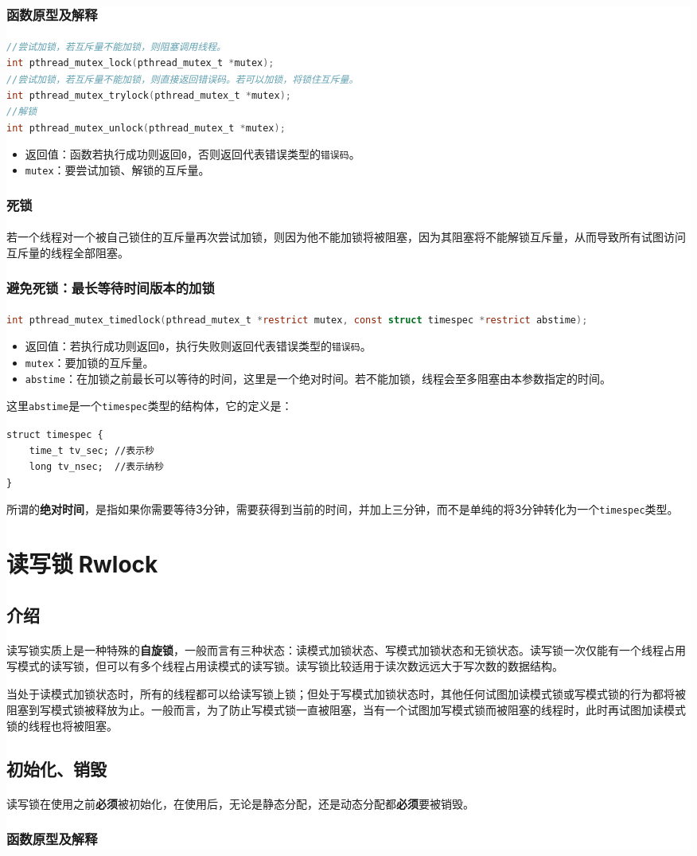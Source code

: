 ### 函数原型及解释

``` c
//尝试加锁，若互斥量不能加锁，则阻塞调用线程。
int pthread_mutex_lock(pthread_mutex_t *mutex);
//尝试加锁，若互斥量不能加锁，则直接返回错误码。若可以加锁，将锁住互斥量。
int pthread_mutex_trylock(pthread_mutex_t *mutex);
//解锁
int pthread_mutex_unlock(pthread_mutex_t *mutex);
```
 - 返回值：函数若执行成功则返回`0`，否则返回代表错误类型的`错误码`。
 - `mutex`：要尝试加锁、解锁的互斥量。

### 死锁

若一个线程对一个被自己锁住的互斥量再次尝试加锁，则因为他不能加锁将被阻塞，因为其阻塞将不能解锁互斥量，从而导致所有试图访问互斥量的线程全部阻塞。

### 避免死锁：最长等待时间版本的加锁

``` c
int pthread_mutex_timedlock(pthread_mutex_t *restrict mutex, const struct timespec *restrict abstime);
```

 - 返回值：若执行成功则返回`0`，执行失败则返回代表错误类型的`错误码`。
 - `mutex`：要加锁的互斥量。
 - `abstime`：在加锁之前最长可以等待的时间，这里是一个绝对时间。若不能加锁，线程会至多阻塞由本参数指定的时间。

这里`abstime`是一个`timespec`类型的结构体，它的定义是：
```
struct timespec {
	time_t tv_sec; //表示秒
    long tv_nsec;  //表示纳秒
}
```

所谓的**绝对时间**，是指如果你需要等待3分钟，需要获得到当前的时间，并加上三分钟，而不是单纯的将3分钟转化为一个`timespec`类型。

# 读写锁 Rwlock

## 介绍

读写锁实质上是一种特殊的**自旋锁**，一般而言有三种状态：读模式加锁状态、写模式加锁状态和无锁状态。读写锁一次仅能有一个线程占用写模式的读写锁，但可以有多个线程占用读模式的读写锁。读写锁比较适用于读次数远远大于写次数的数据结构。

当处于读模式加锁状态时，所有的线程都可以给读写锁上锁；但处于写模式加锁状态时，其他任何试图加读模式锁或写模式锁的行为都将被阻塞到写模式锁被释放为止。一般而言，为了防止写模式锁一直被阻塞，当有一个试图加写模式锁而被阻塞的线程时，此时再试图加读模式锁的线程也将被阻塞。

## 初始化、销毁

读写锁在使用之前**必须**被初始化，在使用后，无论是静态分配，还是动态分配都**必须**要被销毁。

### 函数原型及解释
